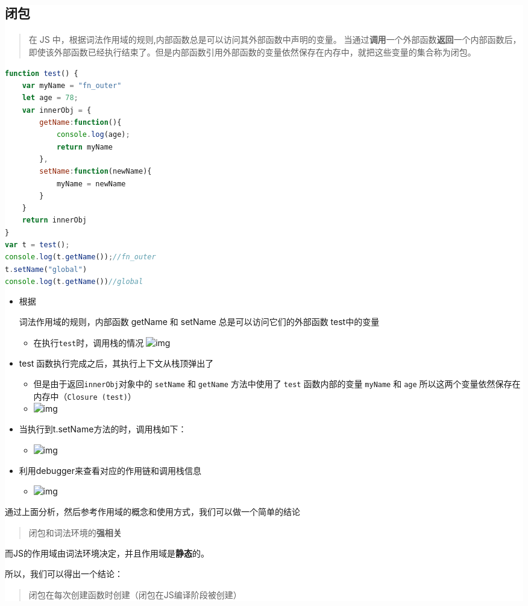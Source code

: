 ## 闭包

> 在 JS 中，根据词法作用域的规则,内部函数总是可以访问其外部函数中声明的变量。
>  当通过**调用**一个外部函数**返回**一个内部函数后，即使该外部函数已经执行结束了。但是内部函数引用外部函数的变量依然保存在内存中，就把这些变量的集合称为闭包。

```javascript
function test() {
    var myName = "fn_outer"
    let age = 78;
    var innerObj = {
        getName:function(){
            console.log(age);
            return myName
        },
        setName:function(newName){
            myName = newName
        }
    }
    return innerObj
}
var t = test();
console.log(t.getName());//fn_outer 
t.setName("global")
console.log(t.getName())//global

```

- 根据

  词法作用域的规则，内部函数 getName 和 setName 总是可以访问它们的外部函数 test中的变量

  - 在执行`test`时，调用栈的情况 ![img](img/8711be5f25eb42539b0f4451392745fdtplv-k3u1fbpfcp-zoom-in-crop-mark4536000.awebp)

- test 函数执行完成之后，其执行上下文从栈顶弹出了
  
  - 但是由于返回`innerObj`对象中的 `setName` 和 `getName` 方法中使用了 `test` 函数内部的变量 `myName` 和 `age` 所以这两个变量依然保存在内存中（`Closure (test)`）
  - ![img](img/e1004ea964b24781908b365ed23ea131tplv-k3u1fbpfcp-zoom-in-crop-mark4536000.awebp)
  
- 当执行到t.setName方法的时，调用栈如下：

  - ![img](img/820d709b8545455c8cb92b18d6d895d5tplv-k3u1fbpfcp-zoom-in-crop-mark4536000.awebp)
  
- 利用debugger来查看对应的作用链和调用栈信息

  - ![img](img/ca6f135c45964961a9241d92f0054e62tplv-k3u1fbpfcp-zoom-in-crop-mark4536000.awebp)

通过上面分析，然后参考作用域的概念和使用方式，我们可以做一个简单的结论

> 闭包和词法环境的**强相关**

而JS的作用域由词法环境决定，并且作用域是**静态**的。

所以，我们可以得出一个结论：

> 闭包在每次创建函数时创建（闭包在JS编译阶段被创建）
